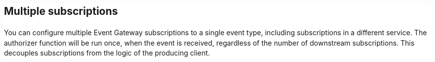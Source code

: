 ## Multiple subscriptions

You can configure multiple Event Gateway subscriptions to a single event type, including subscriptions in a different service. The authorizer function will be run once, when the event is received, regardless of the number of downstream subscriptions. This decouples subscriptions from the logic of the producing client.

